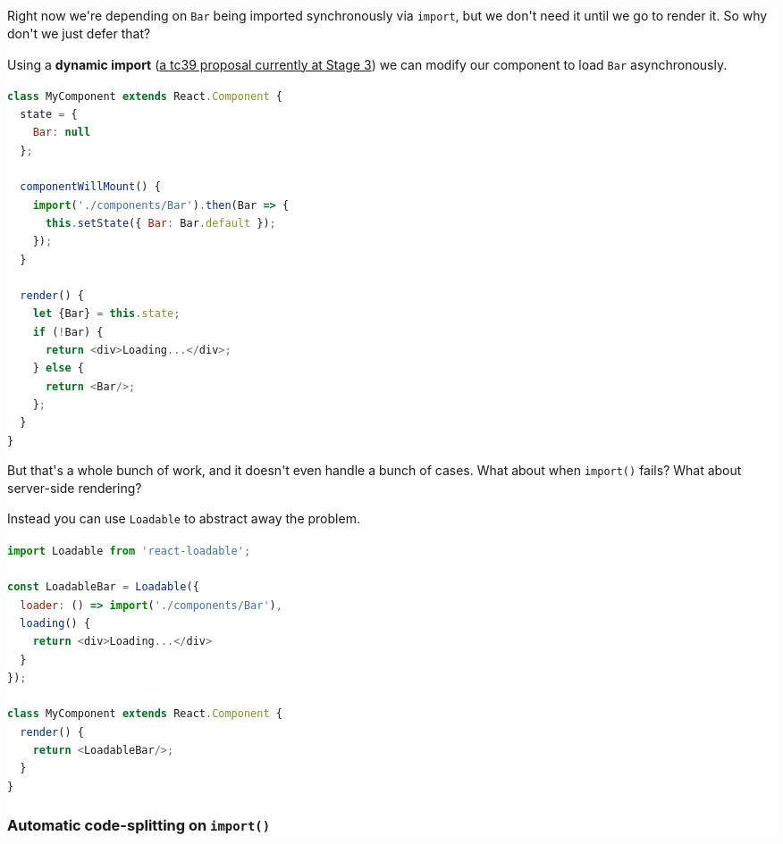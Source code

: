 Right now we're depending on `Bar` being imported synchronously via `import`,
but we don't need it until we go to render it. So why don't we just defer that?

Using a **dynamic import** ([a tc39 proposal currently at Stage 3](https://github.com/tc39/proposal-dynamic-import))
we can modify our component to load `Bar` asynchronously.

```js
class MyComponent extends React.Component {
  state = {
    Bar: null
  };

  componentWillMount() {
    import('./components/Bar').then(Bar => {
      this.setState({ Bar: Bar.default });
    });
  }

  render() {
    let {Bar} = this.state;
    if (!Bar) {
      return <div>Loading...</div>;
    } else {
      return <Bar/>;
    };
  }
}
```

But that's a whole bunch of work, and it doesn't even handle a bunch of cases.
What about when `import()` fails? What about server-side rendering?

Instead you can use `Loadable` to abstract away the problem.

```js
import Loadable from 'react-loadable';

const LoadableBar = Loadable({
  loader: () => import('./components/Bar'),
  loading() {
    return <div>Loading...</div>
  }
});

class MyComponent extends React.Component {
  render() {
    return <LoadableBar/>;
  }
}
```

### Automatic code-splitting on `import()`
